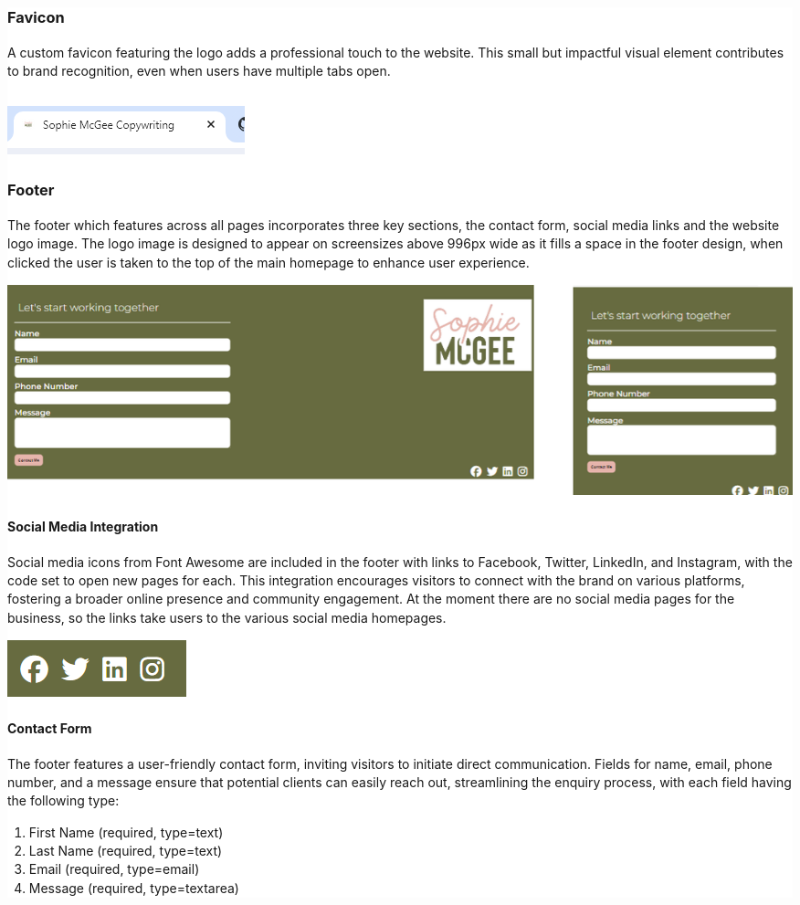 ### Favicon

A custom favicon featuring the logo adds a professional touch to the website. This small but impactful visual element contributes to brand recognition, even when users have multiple tabs open.

![Favicon](assets/readme-images/favicon.png)

### Footer

The footer which features across all pages incorporates three key sections, the contact form, social media links and the website logo image. The logo image is designed to appear on screensizes above 996px wide as it fills a space in the footer design, when clicked the user is taken to the top of the main homepage to enhance user experience.

![Footer-Logo-Positioning](assets/readme-images/footer-logo-positioning.png)

#### Social Media Integration

Social media icons from Font Awesome are included in the footer with links to Facebook, Twitter, LinkedIn, and Instagram, with the code set to open new pages for each. This integration encourages visitors to connect with the brand on various platforms, fostering a broader online presence and community engagement. At the moment there are no social media pages for the business, so the links take users to the various social media homepages.

![Social-Media-Links](assets/readme-images/social-media-icons.png)

#### Contact Form

The footer features a user-friendly contact form, inviting visitors to initiate direct communication. Fields for name, email, phone number, and a message ensure that potential clients can easily reach out, streamlining the enquiry process, with each field having the following type:

1. First Name (required, type=text)
1. Last Name (required, type=text)
1. Email (required, type=email)
1. Message (required, type=textarea)
